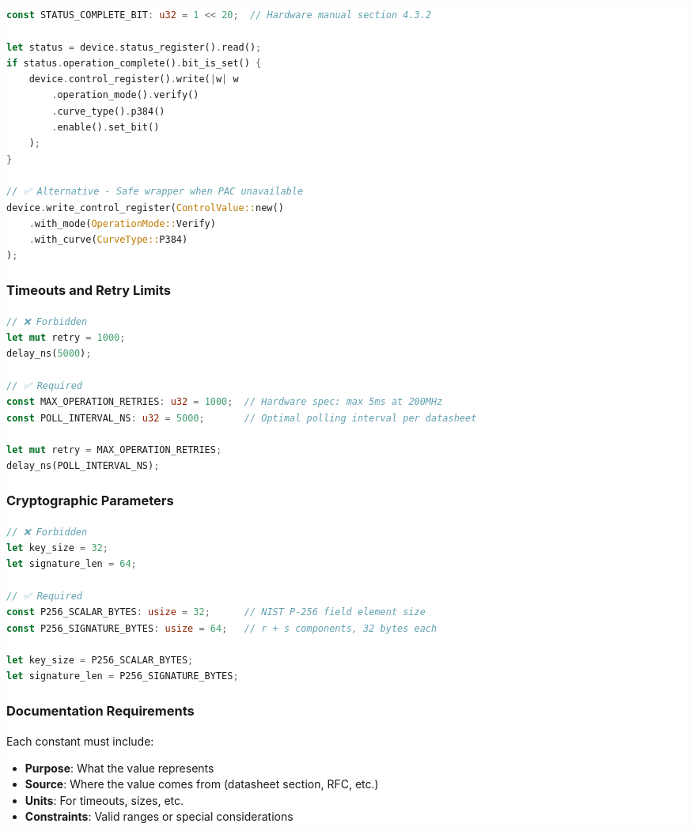 ```rust
const STATUS_COMPLETE_BIT: u32 = 1 << 20;  // Hardware manual section 4.3.2

let status = device.status_register().read();
if status.operation_complete().bit_is_set() {
    device.control_register().write(|w| w
        .operation_mode().verify()
        .curve_type().p384()
        .enable().set_bit()
    );
}

// ✅ Alternative - Safe wrapper when PAC unavailable
device.write_control_register(ControlValue::new()
    .with_mode(OperationMode::Verify)
    .with_curve(CurveType::P384)
);
```

### Timeouts and Retry Limits
```rust
// ❌ Forbidden
let mut retry = 1000;
delay_ns(5000);

// ✅ Required
const MAX_OPERATION_RETRIES: u32 = 1000;  // Hardware spec: max 5ms at 200MHz
const POLL_INTERVAL_NS: u32 = 5000;       // Optimal polling interval per datasheet

let mut retry = MAX_OPERATION_RETRIES;
delay_ns(POLL_INTERVAL_NS);
```

### Cryptographic Parameters
```rust
// ❌ Forbidden  
let key_size = 32;
let signature_len = 64;

// ✅ Required
const P256_SCALAR_BYTES: usize = 32;      // NIST P-256 field element size
const P256_SIGNATURE_BYTES: usize = 64;   // r + s components, 32 bytes each

let key_size = P256_SCALAR_BYTES;
let signature_len = P256_SIGNATURE_BYTES;
```

### Documentation Requirements
Each constant must include:
- **Purpose**: What the value represents
- **Source**: Where the value comes from (datasheet section, RFC, etc.)
- **Units**: For timeouts, sizes, etc.
- **Constraints**: Valid ranges or special considerations
